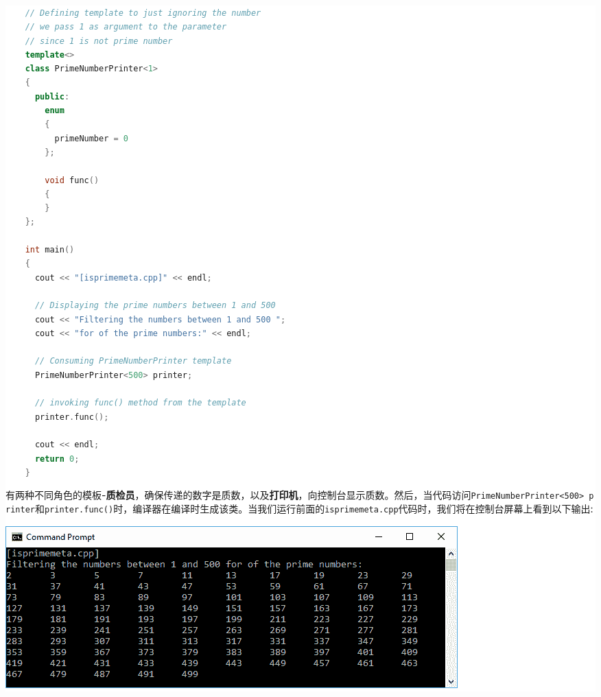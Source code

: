 ```cpp
    // Defining template to just ignoring the number
    // we pass 1 as argument to the parameter
    // since 1 is not prime number
    template<>
    class PrimeNumberPrinter<1>
    {
      public:
        enum
        {
          primeNumber = 0
        };

        void func()
        {
        }
    };

    int main()
    {
      cout << "[isprimemeta.cpp]" << endl;

      // Displaying the prime numbers between 1 and 500
      cout << "Filtering the numbers between 1 and 500 ";
      cout << "for of the prime numbers:" << endl;

      // Consuming PrimeNumberPrinter template
      PrimeNumberPrinter<500> printer;

      // invoking func() method from the template
      printer.func();

      cout << endl;
      return 0;
    }

```

有两种不同角色的模板-**质检员**，确保传递的数字是质数，以及**打印机**，向控制台显示质数。然后，当代码访问`PrimeNumberPrinter<500> printer`和`printer.func()`时，编译器在编译时生成该类。当我们运行前面的`isprimemeta.cpp`代码时，我们将在控制台屏幕上看到以下输出:

![](img/1377d14f-9287-4e54-93b8-39bf5906fe43.png)

